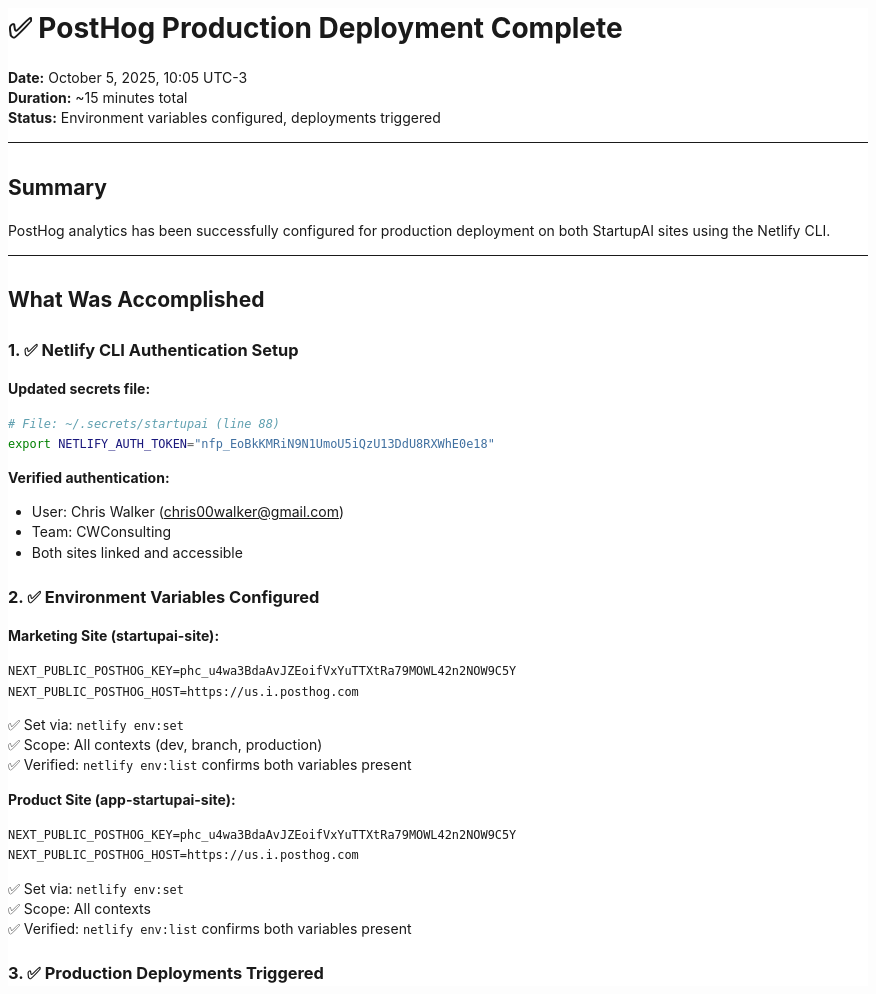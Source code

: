 # ✅ PostHog Production Deployment Complete

**Date:** October 5, 2025, 10:05 UTC-3  
**Duration:** ~15 minutes total  
**Status:** Environment variables configured, deployments triggered

---

## Summary

PostHog analytics has been successfully configured for production deployment on both StartupAI sites using the Netlify CLI.

---

## What Was Accomplished

### 1. ✅ Netlify CLI Authentication Setup

**Updated secrets file:**
```bash
# File: ~/.secrets/startupai (line 88)
export NETLIFY_AUTH_TOKEN="nfp_EoBkKMRiN9N1UmoU5iQzU13DdU8RXWhE0e18"
```

**Verified authentication:**
- User: Chris Walker (chris00walker@gmail.com)
- Team: CWConsulting
- Both sites linked and accessible

### 2. ✅ Environment Variables Configured

**Marketing Site (startupai-site):**
```
NEXT_PUBLIC_POSTHOG_KEY=phc_u4wa3BdaAvJZEoifVxYuTTXtRa79MOWL42n2NOW9C5Y
NEXT_PUBLIC_POSTHOG_HOST=https://us.i.posthog.com
```
✅ Set via: `netlify env:set`  
✅ Scope: All contexts (dev, branch, production)  
✅ Verified: `netlify env:list` confirms both variables present

**Product Site (app-startupai-site):**
```
NEXT_PUBLIC_POSTHOG_KEY=phc_u4wa3BdaAvJZEoifVxYuTTXtRa79MOWL42n2NOW9C5Y
NEXT_PUBLIC_POSTHOG_HOST=https://us.i.posthog.com
```
✅ Set via: `netlify env:set`  
✅ Scope: All contexts  
✅ Verified: `netlify env:list` confirms both variables present

### 3. ✅ Production Deployments Triggered
